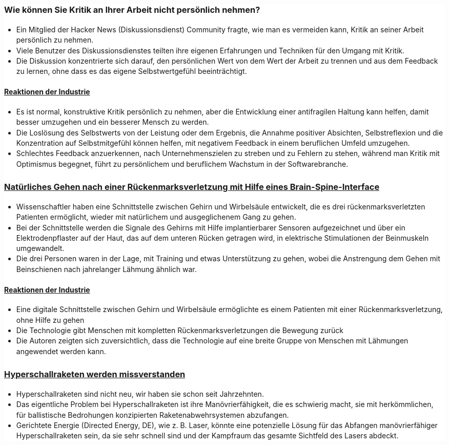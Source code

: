### Wie können Sie Kritik an Ihrer Arbeit nicht persönlich nehmen?

- Ein Mitglied der Hacker News (Diskussionsdienst) Community fragte, wie man es vermeiden kann, Kritik an seiner Arbeit persönlich zu nehmen.
- Viele Benutzer des Diskussionsdienstes teilten ihre eigenen Erfahrungen und Techniken für den Umgang mit Kritik.
- Die Diskussion konzentrierte sich darauf, den persönlichen Wert von dem Wert der Arbeit zu trennen und aus dem Feedback zu lernen, ohne dass es das eigene Selbstwertgefühl beeinträchtigt.

#### [Reaktionen der Industrie](http://news.ycombinator.com/item?id=36056299)

- Es ist normal, konstruktive Kritik persönlich zu nehmen, aber die Entwicklung einer antifragilen Haltung kann helfen, damit besser umzugehen und ein besserer Mensch zu werden.
- Die Loslösung des Selbstwerts von der Leistung oder dem Ergebnis, die Annahme positiver Absichten, Selbstreflexion und die Konzentration auf Selbstmitgefühl können helfen, mit negativem Feedback in einem beruflichen Umfeld umzugehen.
- Schlechtes Feedback anzuerkennen, nach Unternehmenszielen zu streben und zu Fehlern zu stehen, während man Kritik mit Optimismus begegnet, führt zu persönlichem und beruflichem Wachstum in der Softwarebranche.

### [Natürliches Gehen nach einer Rückenmarksverletzung mit Hilfe eines Brain-Spine-Interface](https://www.nature.com/articles/s41586-023-06094-5)

- Wissenschaftler haben eine Schnittstelle zwischen Gehirn und Wirbelsäule entwickelt, die es drei rückenmarksverletzten Patienten ermöglicht, wieder mit natürlichem und ausgeglichenem Gang zu gehen.
- Bei der Schnittstelle werden die Signale des Gehirns mit Hilfe implantierbarer Sensoren aufgezeichnet und über ein Elektrodenpflaster auf der Haut, das auf dem unteren Rücken getragen wird, in elektrische Stimulationen der Beinmuskeln umgewandelt.
- Die drei Personen waren in der Lage, mit Training und etwas Unterstützung zu gehen, wobei die Anstrengung dem Gehen mit Beinschienen nach jahrelanger Lähmung ähnlich war.

#### [Reaktionen der Industrie](http://news.ycombinator.com/item?id=36059429)

- Eine digitale Schnittstelle zwischen Gehirn und Wirbelsäule ermöglichte es einem Patienten mit einer Rückenmarksverletzung, ohne Hilfe zu gehen
- Die Technologie gibt Menschen mit kompletten Rückenmarksverletzungen die Bewegung zurück
- Die Autoren zeigten sich zuversichtlich, dass die Technologie auf eine breite Gruppe von Menschen mit Lähmungen angewendet werden kann.

### [Hyperschallraketen werden missverstanden](https://medium.com/@ToryBrunoULA/hypersonic-missiles-are-just-misunderstood-1a35c8ae3dd0)

- Hyperschallraketen sind nicht neu, wir haben sie schon seit Jahrzehnten.
- Das eigentliche Problem bei Hyperschallraketen ist ihre Manövrierfähigkeit, die es schwierig macht, sie mit herkömmlichen, für ballistische Bedrohungen konzipierten Raketenabwehrsystemen abzufangen.
- Gerichtete Energie (Directed Energy, DE), wie z. B. Laser, könnte eine potenzielle Lösung für das Abfangen manövrierfähiger Hyperschallraketen sein, da sie sehr schnell sind und der Kampfraum das gesamte Sichtfeld des Lasers abdeckt.
